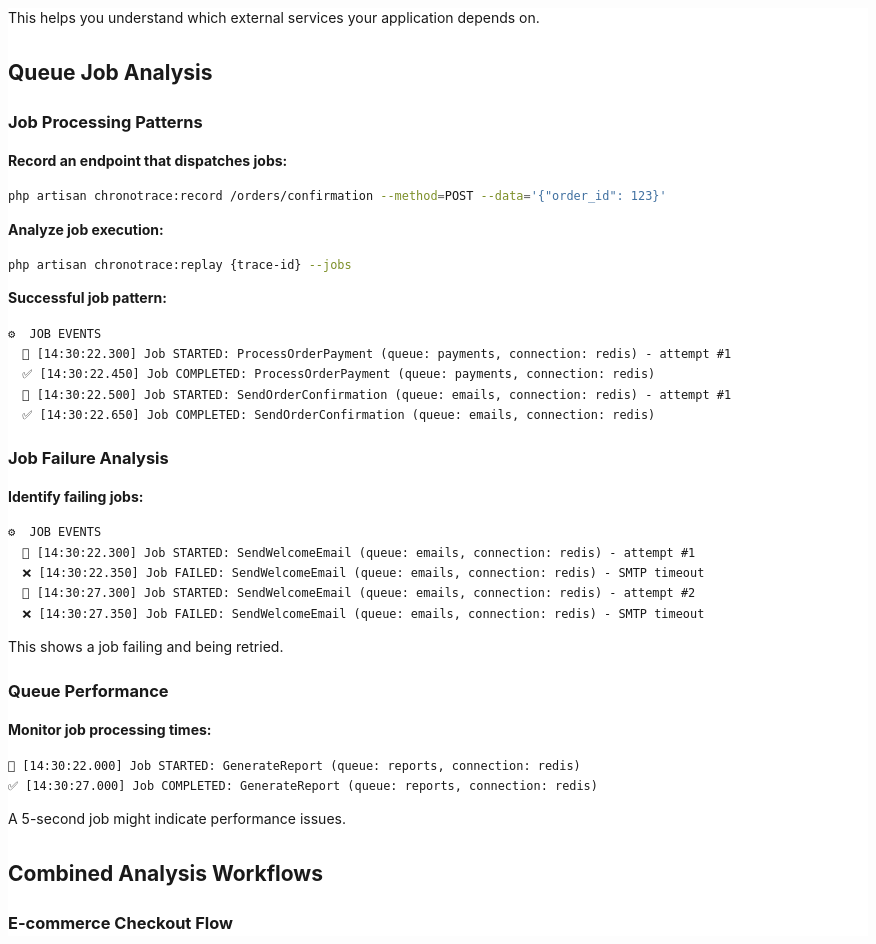 This helps you understand which external services your application depends on.

## Queue Job Analysis

### Job Processing Patterns

**Record an endpoint that dispatches jobs:**
```bash
php artisan chronotrace:record /orders/confirmation --method=POST --data='{"order_id": 123}'
```

**Analyze job execution:**
```bash
php artisan chronotrace:replay {trace-id} --jobs
```

**Successful job pattern:**
```
⚙️  JOB EVENTS
  🔄 [14:30:22.300] Job STARTED: ProcessOrderPayment (queue: payments, connection: redis) - attempt #1
  ✅ [14:30:22.450] Job COMPLETED: ProcessOrderPayment (queue: payments, connection: redis)
  🔄 [14:30:22.500] Job STARTED: SendOrderConfirmation (queue: emails, connection: redis) - attempt #1
  ✅ [14:30:22.650] Job COMPLETED: SendOrderConfirmation (queue: emails, connection: redis)
```

### Job Failure Analysis

**Identify failing jobs:**
```
⚙️  JOB EVENTS
  🔄 [14:30:22.300] Job STARTED: SendWelcomeEmail (queue: emails, connection: redis) - attempt #1
  ❌ [14:30:22.350] Job FAILED: SendWelcomeEmail (queue: emails, connection: redis) - SMTP timeout
  🔄 [14:30:27.300] Job STARTED: SendWelcomeEmail (queue: emails, connection: redis) - attempt #2
  ❌ [14:30:27.350] Job FAILED: SendWelcomeEmail (queue: emails, connection: redis) - SMTP timeout
```

This shows a job failing and being retried.

### Queue Performance

**Monitor job processing times:**
```
🔄 [14:30:22.000] Job STARTED: GenerateReport (queue: reports, connection: redis)
✅ [14:30:27.000] Job COMPLETED: GenerateReport (queue: reports, connection: redis)
```

A 5-second job might indicate performance issues.

## Combined Analysis Workflows

### E-commerce Checkout Flow

